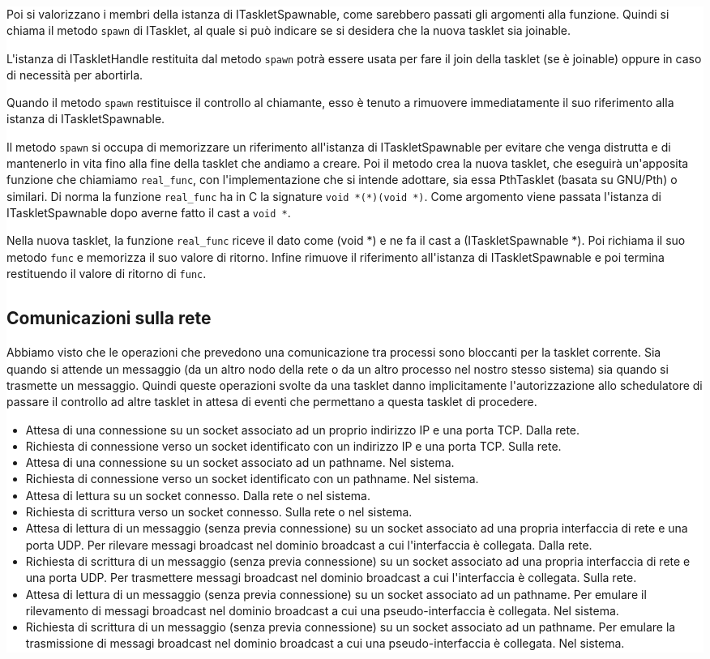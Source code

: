 Poi si valorizzano i membri della istanza di ITaskletSpawnable, come sarebbero passati gli argomenti alla funzione.
Quindi si chiama il metodo `spawn` di ITasklet, al quale si può indicare se si desidera che la nuova tasklet sia joinable.

L'istanza di ITaskletHandle restituita dal metodo `spawn` potrà essere usata per fare il join della tasklet (se è
joinable) oppure in caso di necessità per abortirla.

Quando il metodo `spawn` restituisce il controllo al chiamante, esso è tenuto a rimuovere immediatamente il suo
riferimento alla istanza di ITaskletSpawnable.

Il metodo `spawn` si occupa di memorizzare un riferimento all'istanza di ITaskletSpawnable per evitare che venga
distrutta e di mantenerlo in vita fino alla fine della tasklet che andiamo a creare. Poi il metodo crea la nuova
tasklet, che eseguirà un'apposita funzione che chiamiamo `real_func`, con l'implementazione che si intende adottare,
sia essa PthTasklet (basata su GNU/Pth) o similari. Di norma la funzione `real_func` ha in C la
signature `void *(*)(void *)`. Come argomento viene passata l'istanza di ITaskletSpawnable dopo averne fatto
il cast a `void *`.

Nella nuova tasklet, la funzione `real_func` riceve il dato come (void *) e ne fa il cast a (ITaskletSpawnable *). Poi
richiama il suo metodo `func` e memorizza il suo valore di ritorno. Infine rimuove il riferimento all'istanza di
ITaskletSpawnable e poi termina restituendo il valore di ritorno di `func`.

## <a name="Rete"></a>Comunicazioni sulla rete

Abbiamo visto che le operazioni che prevedono una comunicazione tra processi sono bloccanti per la tasklet
corrente. Sia quando si attende un messaggio (da un altro nodo della rete o da un altro processo nel nostro
stesso sistema) sia quando si trasmette un messaggio. Quindi queste operazioni svolte da una tasklet danno
implicitamente l'autorizzazione allo schedulatore di passare il controllo ad altre tasklet in attesa di
eventi che permettano a questa tasklet di procedere.

*   Attesa di una connessione su un socket associato ad un proprio indirizzo IP e una porta TCP. Dalla rete.
*   Richiesta di connessione verso un socket identificato con un indirizzo IP e una porta TCP. Sulla rete.
*   Attesa di una connessione su un socket associato ad un pathname. Nel sistema.
*   Richiesta di connessione verso un socket identificato con un pathname. Nel sistema.
*   Attesa di lettura su un socket connesso. Dalla rete o nel sistema.
*   Richiesta di scrittura verso un socket connesso. Sulla rete o nel sistema.
*   Attesa di lettura di un messaggio (senza previa connessione) su un socket associato ad una propria
    interfaccia di rete e una porta UDP. Per rilevare messagi broadcast nel dominio broadcast a cui
    l'interfaccia è collegata. Dalla rete.
*   Richiesta di scrittura di un messaggio (senza previa connessione) su un socket associato ad una propria
    interfaccia di rete e una porta UDP. Per trasmettere messagi broadcast nel dominio broadcast a cui
    l'interfaccia è collegata. Sulla rete.
*   Attesa di lettura di un messaggio (senza previa connessione) su un socket associato ad un pathname.
    Per emulare il rilevamento di messagi broadcast nel dominio broadcast a cui
    una pseudo-interfaccia è collegata. Nel sistema.
*   Richiesta di scrittura di un messaggio (senza previa connessione) su un socket associato ad un pathname.
    Per emulare la trasmissione di messagi broadcast nel dominio broadcast a cui
    una pseudo-interfaccia è collegata. Nel sistema.